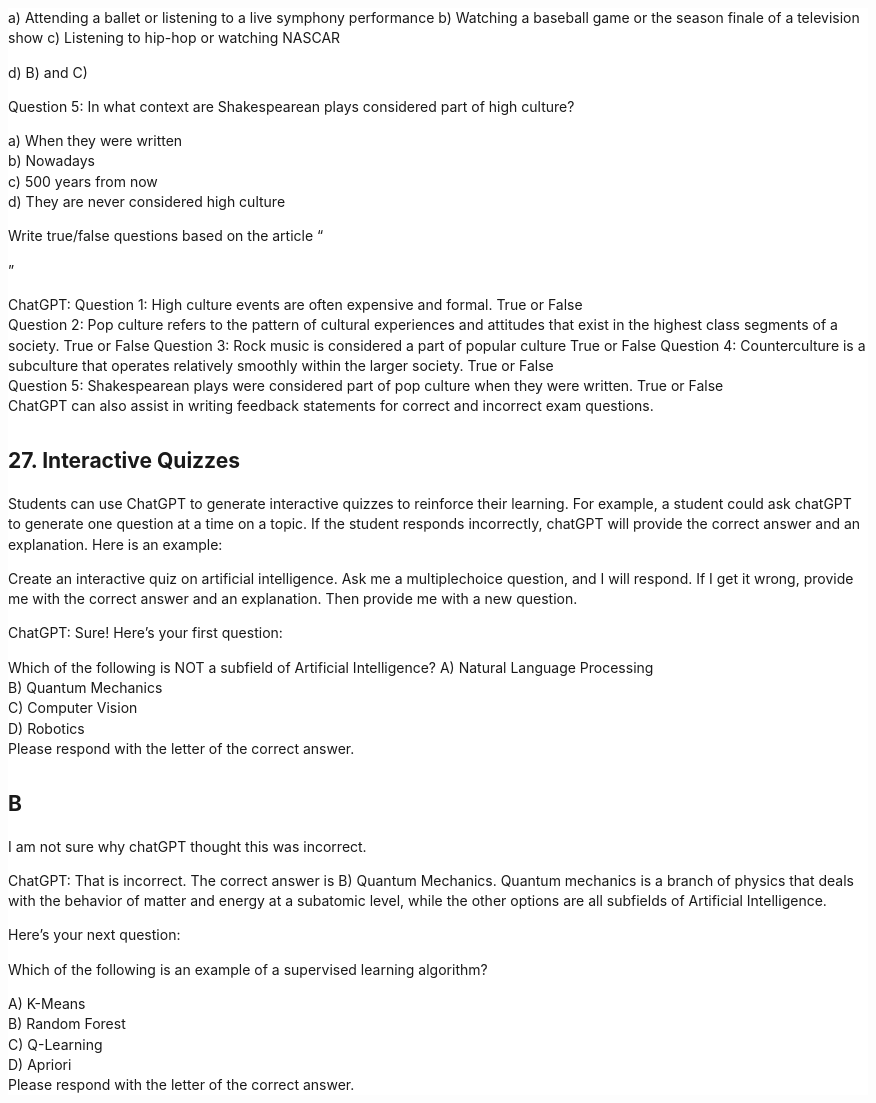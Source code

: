 a) Attending a ballet or listening to a live symphony performance b) Watching a baseball game or the season finale of a television show c) Listening to hip-hop or watching NASCAR

d) B) and C)

Question 5: In what context are Shakespearean plays considered part of high culture?

a) When they were written   
b) Nowadays   
c) 500 years from now   
d) They are never considered high culture

Write true/false questions based on the article “<Article Text>”

ChatGPT: Question 1: High culture events are often expensive and formal. True or False   
Question 2: Pop culture refers to the pattern of cultural experiences and attitudes that exist in the highest class segments of a society. True or False Question 3: Rock music is considered a part of popular culture True or False Question 4: Counterculture is a subculture that operates relatively smoothly within the larger society. True or False   
Question 5: Shakespearean plays were considered part of pop culture when they were written. True or False   
ChatGPT can also assist in writing feedback statements for correct and incorrect exam questions.

# 27. Interactive Quizzes

Students can use ChatGPT to generate interactive quizzes to reinforce their learning. For example, a student could ask chatGPT to generate one question at a time on a topic. If the student responds incorrectly, chatGPT will provide the correct answer and an explanation. Here is an example:

Create an interactive quiz on artificial intelligence. Ask me a multiplechoice question, and I will respond. If I get it wrong, provide me with the correct answer and an explanation. Then provide me with a new question.

ChatGPT: Sure! Here’s your first question:

Which of the following is NOT a subfield of Artificial Intelligence? A) Natural Language Processing   
B) Quantum Mechanics   
C) Computer Vision   
D) Robotics   
Please respond with the letter of the correct answer.

# B

I am not sure why chatGPT thought this was incorrect.

ChatGPT: That is incorrect. The correct answer is B) Quantum Mechanics. Quantum mechanics is a branch of physics that deals with the behavior of matter and energy at a subatomic level, while the other options are all subfields of Artificial Intelligence.

Here’s your next question:

Which of the following is an example of a supervised learning algorithm?

A) K-Means   
B) Random Forest   
C) Q-Learning   
D) Apriori   
Please respond with the letter of the correct answer.
